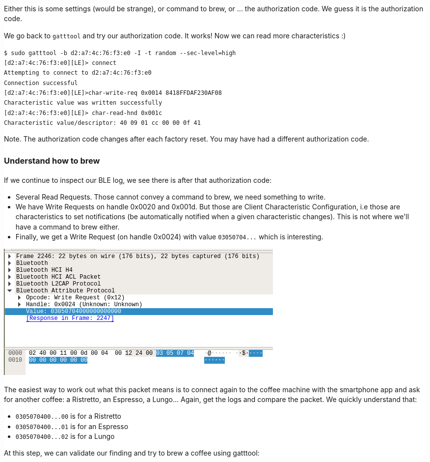 Either this is some settings (would be strange), or command to brew, or ... the authorization code. We guess it is the authorization code.

We go back to `gatttool` and try our authorization code. It works! Now we can read more characteristics :)

```
$ sudo gatttool -b d2:a7:4c:76:f3:e0 -I -t random --sec-level=high
[d2:a7:4c:76:f3:e0][LE]> connect
Attempting to connect to d2:a7:4c:76:f3:e0
Connection successful
[d2:a7:4c:76:f3:e0][LE]>char-write-req 0x0014 8418FFDAF230AF08
Characteristic value was written successfully
[d2:a7:4c:76:f3:e0][LE]> char-read-hnd 0x001c
Characteristic value/descriptor: 40 09 01 cc 00 00 0f 41
```

Note. The authorization code changes after each factory reset. You may have had a different authorization code.

### Understand how to brew

If we continue to inspect our BLE log, we see there is after that authorization code:

- Several Read Requests. Those cannot convey a command to brew, we need something to write.
- We have Write Requests on handle 0x0020 and 0x001d. But those are Client Characteristic Configuration, i.e those are characteristics to set notifications (be automatically notified when a given characteristic changes). This is not where we'll have a command to brew either.
- Finally, we get a Write Request (on handle 0x0024) with value `03050704...` which is interesting.

![](./packet-brew-ristretto.png)

The easiest way to work out what this packet means is to connect again to the coffee machine with the smartphone app and ask for another coffee: a Ristretto, an Espresso, a Lungo... Again, get the logs and compare the packet. We quickly understand that:

- `0305070400...00` is for a Ristretto
- `0305070400...01` is for an Espresso
- `0305070400...02` is for a Lungo

At this step, we can validate our finding and try to brew a coffee using gatttool:
